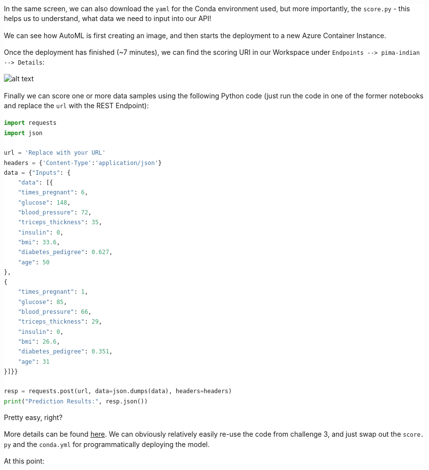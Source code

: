 In the same screen, we can also download the `yaml` for the Conda environment used, but more importantly, the `score.py` - this helps us to understand, what data we need to input into our API!

We can see how AutoML is first creating an image, and then starts the deployment to a new Azure Container Instance.

Once the deployment has finished (~7 minutes), we can find the scoring URI in our Workspace under `Endpoints --> pima-indian --> Details`:

![alt text](../images/04-automl_deployment_details.png "Deployment details")

 Finally we can score one or more data samples using the following Python code (just run the code in one of the former notebooks and replace the `url` with the REST Endpoint):

```python
import requests
import json

url = 'Replace with your URL'
headers = {'Content-Type':'application/json'}
data = {"Inputs": {
    "data": [{
    "times_pregnant": 6,
    "glucose": 148,
    "blood_pressure": 72,
    "triceps_thickness": 35,
    "insulin": 0,
    "bmi": 33.6,
    "diabetes_pedigree": 0.627,
    "age": 50
},
{
    "times_pregnant": 1,
    "glucose": 85,
    "blood_pressure": 66,
    "triceps_thickness": 29,
    "insulin": 0,
    "bmi": 26.6,
    "diabetes_pedigree": 0.351,
    "age": 31
}]}}

resp = requests.post(url, data=json.dumps(data), headers=headers)
print("Prediction Results:", resp.json())
```

Pretty easy, right?

More details can be found [here](https://docs.microsoft.com/en-us/azure/machine-learning/service/how-to-create-portal-experiments#deploy-model). We can obviously relatively easily re-use the code from challenge 3, and just swap out the `score.py` and the `conda.yml` for programmatically deploying the model.

At this point:
